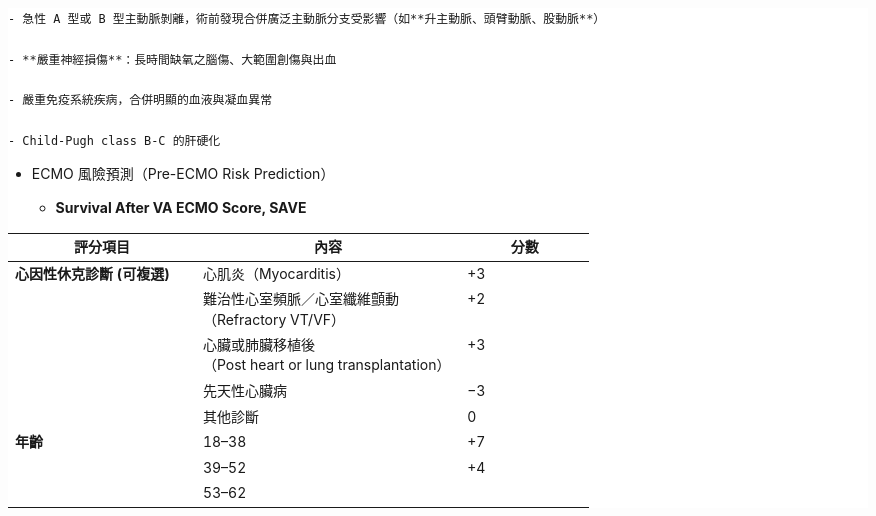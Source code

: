     - 急性 A 型或 B 型主動脈剝離，術前發現合併廣泛主動脈分支受影響（如**升主動脈、頭臂動脈、股動脈**）

    - **嚴重神經損傷**：長時間缺氧之腦傷、大範圍創傷與出血

    - 嚴重免疫系統疾病，合併明顯的血液與凝血異常

    - Child-Pugh class B-C 的肝硬化

- ECMO 風險預測（Pre-ECMO Risk Prediction）

  - **Survival After VA ECMO Score, SAVE**

<table>
<colgroup>
<col style="width: 32%" />
<col style="width: 45%" />
<col style="width: 22%" />
</colgroup>
<thead>
<tr class="header">
<th><strong>評分項目</strong></th>
<th><strong>內容</strong></th>
<th><strong>分數</strong></th>
</tr>
</thead>
<tbody>
<tr class="odd">
<td><strong>心因性休克診斷 (可複選)</strong></td>
<td>心肌炎（Myocarditis）</td>
<td>+3</td>
</tr>
<tr class="even">
<td> </td>
<td>難治性心室頻脈／心室纖維顫動<br />
（Refractory VT/VF）</td>
<td>+2</td>
</tr>
<tr class="odd">
<td> </td>
<td>心臟或肺臟移植後<br />
（Post heart or lung transplantation）</td>
<td>+3</td>
</tr>
<tr class="even">
<td> </td>
<td>先天性心臟病</td>
<td>−3</td>
</tr>
<tr class="odd">
<td> </td>
<td>其他診斷</td>
<td>0</td>
</tr>
<tr class="even">
<td><strong>年齡</strong></td>
<td>18–38</td>
<td>+7</td>
</tr>
<tr class="odd">
<td> </td>
<td>39–52</td>
<td>+4</td>
</tr>
<tr class="even">
<td> </td>
<td>53–62</td>